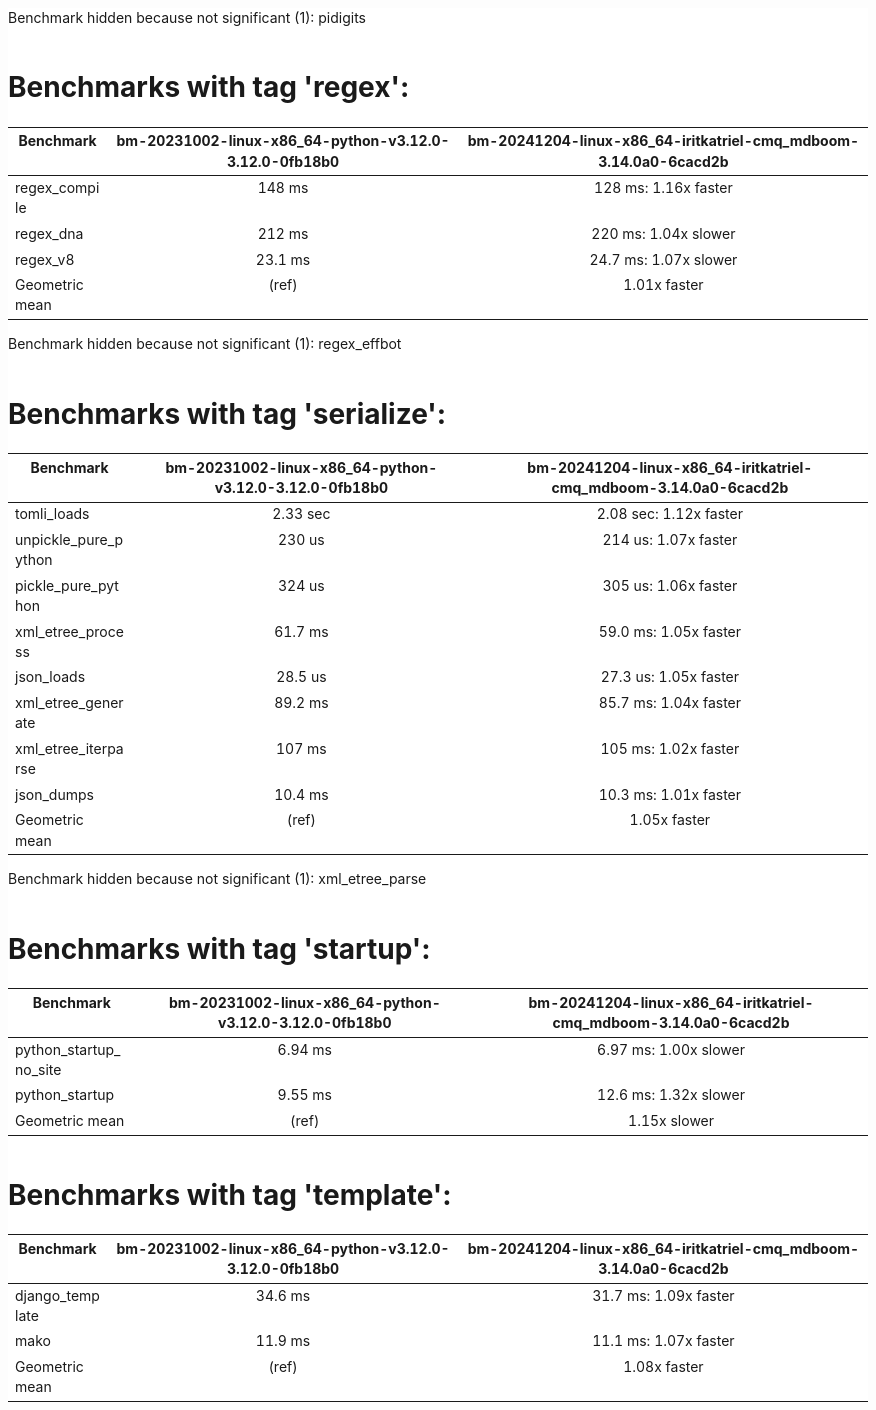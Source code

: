 Benchmark hidden because not significant (1): pidigits

Benchmarks with tag 'regex':
============================

| Benchmark      | bm-20231002-linux-x86_64-python-v3.12.0-3.12.0-0fb18b0 | bm-20241204-linux-x86_64-iritkatriel-cmq_mdboom-3.14.0a0-6cacd2b |
|----------------|:------------------------------------------------------:|:----------------------------------------------------------------:|
| regex_compile  | 148 ms                                                 | 128 ms: 1.16x faster                                             |
| regex_dna      | 212 ms                                                 | 220 ms: 1.04x slower                                             |
| regex_v8       | 23.1 ms                                                | 24.7 ms: 1.07x slower                                            |
| Geometric mean | (ref)                                                  | 1.01x faster                                                     |

Benchmark hidden because not significant (1): regex_effbot

Benchmarks with tag 'serialize':
================================

| Benchmark            | bm-20231002-linux-x86_64-python-v3.12.0-3.12.0-0fb18b0 | bm-20241204-linux-x86_64-iritkatriel-cmq_mdboom-3.14.0a0-6cacd2b |
|----------------------|:------------------------------------------------------:|:----------------------------------------------------------------:|
| tomli_loads          | 2.33 sec                                               | 2.08 sec: 1.12x faster                                           |
| unpickle_pure_python | 230 us                                                 | 214 us: 1.07x faster                                             |
| pickle_pure_python   | 324 us                                                 | 305 us: 1.06x faster                                             |
| xml_etree_process    | 61.7 ms                                                | 59.0 ms: 1.05x faster                                            |
| json_loads           | 28.5 us                                                | 27.3 us: 1.05x faster                                            |
| xml_etree_generate   | 89.2 ms                                                | 85.7 ms: 1.04x faster                                            |
| xml_etree_iterparse  | 107 ms                                                 | 105 ms: 1.02x faster                                             |
| json_dumps           | 10.4 ms                                                | 10.3 ms: 1.01x faster                                            |
| Geometric mean       | (ref)                                                  | 1.05x faster                                                     |

Benchmark hidden because not significant (1): xml_etree_parse

Benchmarks with tag 'startup':
==============================

| Benchmark              | bm-20231002-linux-x86_64-python-v3.12.0-3.12.0-0fb18b0 | bm-20241204-linux-x86_64-iritkatriel-cmq_mdboom-3.14.0a0-6cacd2b |
|------------------------|:------------------------------------------------------:|:----------------------------------------------------------------:|
| python_startup_no_site | 6.94 ms                                                | 6.97 ms: 1.00x slower                                            |
| python_startup         | 9.55 ms                                                | 12.6 ms: 1.32x slower                                            |
| Geometric mean         | (ref)                                                  | 1.15x slower                                                     |

Benchmarks with tag 'template':
===============================

| Benchmark       | bm-20231002-linux-x86_64-python-v3.12.0-3.12.0-0fb18b0 | bm-20241204-linux-x86_64-iritkatriel-cmq_mdboom-3.14.0a0-6cacd2b |
|-----------------|:------------------------------------------------------:|:----------------------------------------------------------------:|
| django_template | 34.6 ms                                                | 31.7 ms: 1.09x faster                                            |
| mako            | 11.9 ms                                                | 11.1 ms: 1.07x faster                                            |
| Geometric mean  | (ref)                                                  | 1.08x faster                                                     |
